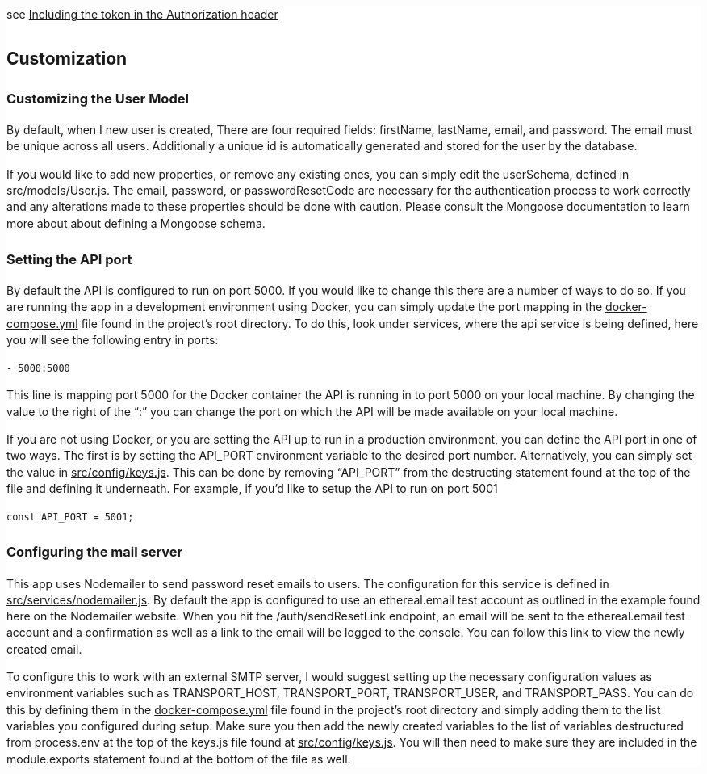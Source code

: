 see [Including the token in the Authorization header](https://github.com/jonathansgardner/express_auth#including-the-token-in-the-authorization-header)

## Customization

### Customizing the User Model

By default, when I new user is created, There are four required fields: firstName, lastName, email, and password. The email must be unique across all users. Additionally a unique id is automatically generated and stored for the user by the database.

If you would like to add new properties, or remove any existing ones, you can simply edit the userSchema, defined in [src/models/User.js](src/models/User.js). The email, password, or passwordResetCode are necessary for the authentication process to work correctly and any alterations made to these properties should be done with caution. Please consult the [Mongoose documentation](https://mongoosejs.com/docs/guide.html) to learn more about about defining a Mongoose schema.

### Setting the API port

By default the API is configured to run on port 5000. If you would like to change this there are a number of ways to do so. If you are running the app in a development environment using Docker, you can simply update the port mapping in the [docker-compose.yml](./docker-compose.yml) file found in the project’s root directory. To do this, look under services, where the api service is being defined, here you will see the following entry in ports:
```
- 5000:5000
```
This line is mapping port 5000 for the Docker container the API is running in to port 5000 on your local machine. By changing the value to the right of the “:” you can change the port on which the API will be made available on your local machine.

If you are not using Docker, or you are setting the API up to run in a production environment, you can define the API port in one of two ways. The first is by setting the API_PORT environment variable to the desired port number. Alternatively, you can simply set the value in [src/config/keys.js](src/config/keys.js). This can be done by removing “API_PORT” from the destructing statement found at the top of the file and defining it underneath. For example, if you’d like to setup the API to run on port 5001
```
const API_PORT = 5001;
```
### Configuring the mail server

This app uses Nodemailer to send password reset emails to users. The configuration for this service is defined in [src/services/nodemailer.js](src/services/nodemailer.js). By default the app is configured to use an ethereal.email test account as outlined in the example found here on the Nodemailer website. When you hit the /auth/sendResetLink endpoint, an email will be sent to the ethereal.email test account and a confirmation as well as a link to the email will be logged to the console. You can follow this link to view the newly created email.

To configure this to work with an external SMTP server, I would suggest setting up the necessary configuration values as environment variables such as TRANSPORT_HOST, TRANSPORT_PORT, TRANSPORT_USER, and TRANSPORT_PASS. You can do this by defining them in the [docker-compose.yml](./docker-compose.yml) file found in the project’s root directory and simply adding them to the list variables you configured during setup. Make sure you then add the newly created variables to the list of variables destructured from process.env at the top of the keys.js file found at [src/config/keys.js](src/config/keys.js). You will then need to make sure they are included in the module.exports statement found at the bottom of the file as well.
